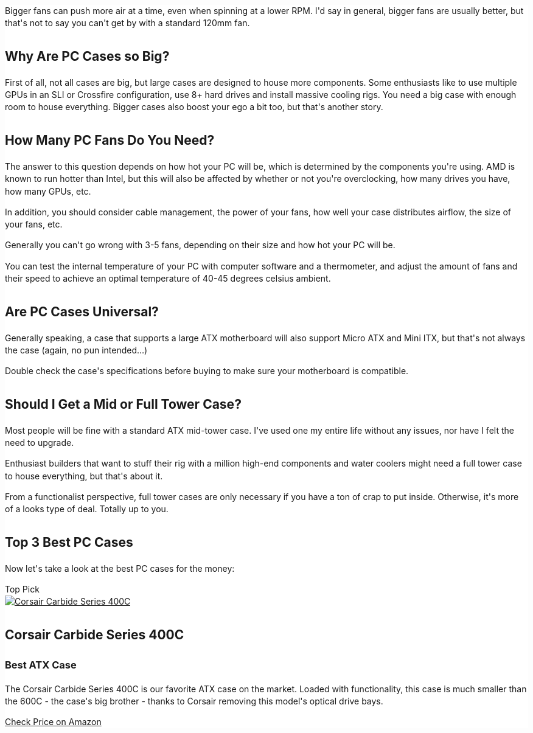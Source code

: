 Bigger fans can push more air at a time, even when spinning at a lower RPM. I'd say in general, bigger fans are usually better, but that's not to say you can't get by with a standard 120mm fan. 

## Why Are PC Cases so Big? 

First of all, not all cases are big, but large cases are designed to house more components. Some enthusiasts like to use multiple GPUs in an SLI or Crossfire configuration, use 8+ hard drives and install massive cooling rigs. You need a big case with enough room to house everything. Bigger cases also boost your ego a bit too, but that's another story. 

## How Many PC Fans Do You Need? 

The answer to this question depends on how hot your PC will be, which is determined by the components you're using. AMD is known to run hotter than Intel, but this will also be affected by whether or not you're overclocking, how many drives you have, how many GPUs, etc.

In addition, you should consider cable management, the power of your fans, how well your case distributes airflow, the size of your fans, etc. 

Generally you can't go wrong with 3-5 fans, depending on their size and how hot your PC will be. 

You can test the internal temperature of your PC with computer software and a thermometer, and adjust the amount of fans and their speed to achieve an optimal temperature of 40-45 degrees celsius ambient. 

## Are PC Cases Universal? 

Generally speaking, a case that supports a large ATX motherboard will also support Micro ATX and Mini ITX, but that's not always the case (again, no pun intended…) 

Double check the case's specifications before buying to make sure your motherboard is compatible. 

## Should I Get a Mid or Full Tower Case?

Most people will be fine with a standard ATX mid-tower case. I've used one my entire life without any issues, nor have I felt the need to upgrade.

Enthusiast builders that want to stuff their rig with a million high-end components and water coolers might need a full tower case to house everything, but that's about it. 

From a functionalist perspective, full tower cases are only necessary if you have a ton of crap to put inside. Otherwise, it's more of a looks type of deal. Totally up to you. 

## Top 3 Best PC Cases 

Now let's take a look at the best PC cases for the money: 

<div id="corsair-carbide-series-400c" class="featured-info-box">
<span>Top Pick</span>
<div class="content">
<div class="img">
<a target="_blank" href="https://amzn.to/2oFt85v"><img class="lazyload" alt="Corsair Carbide Series 400C" data-src="/img/case/corsair-carbide-400c.jpg" /></a>
</div>
<div class="text">
<h2>Corsair Carbide Series 400C</h2>
<h3>Best ATX Case</h3>
<p>The Corsair Carbide Series 400C is our favorite ATX case on the market. Loaded with functionality, this case is much smaller than the 600C - the case's big brother - thanks to Corsair removing this model's optical drive bays.</p>
<div class="btn btn-centered">
<a target="_blank" class="cta-button buy-button" href="https://amzn.to/2oFt85v">Check Price on Amazon</a>
</div>
</div>
</div>